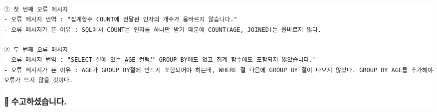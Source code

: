 

~~~
① 첫 번째 오류 메시지 
- 오류 메시지 번역 : "집계함수 COUNT에 전달된 인자의 개수가 올바르지 않습니다."
- 오류 메시지가 뜬 이유 : SQL에서 COUNT는 인자를 하나만 받기 때문에 COUNT(AGE, JOINED)는 올바르지 않다. 

② 두 번째 오류 메시지 
- 오류 메시지 번역 : "SELECT 절에 있는 AGE 컬럼은 GROUP BY에도 없고 집계 함수에도 포함되지 않았습니다."
- 오류 메시지가 뜬 이유 : AGE가 GROUP BY절에 반드시 포함되어야 하는데, WHERE 절 다음에 GROUP BY 절이 나오지 않았다. GROUP BY AGE를 추가해야 오류가 뜨지 않을 것이다. 
~~~



### 🎉 수고하셨습니다.